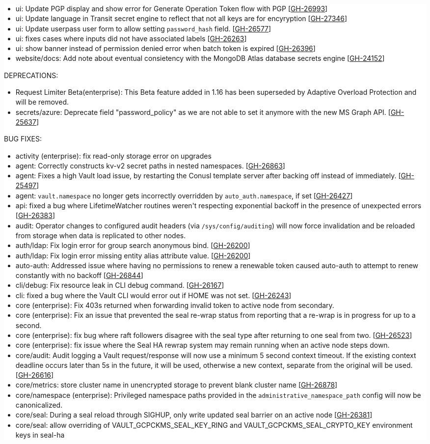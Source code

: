 * ui: Update PGP display and show error for Generate Operation Token flow with PGP [[GH-26993](https://github.com/hashicorp/vault/pull/26993)]
* ui: Update language in Transit secret engine to reflect that not all keys are for encyryption [[GH-27346](https://github.com/hashicorp/vault/pull/27346)]
* ui: Update userpass user form to allow setting `password_hash` field. [[GH-26577](https://github.com/hashicorp/vault/pull/26577)]
* ui: fixes cases where inputs did not have associated labels [[GH-26263](https://github.com/hashicorp/vault/pull/26263)]
* ui: show banner instead of permission denied error when batch token is expired [[GH-26396](https://github.com/hashicorp/vault/pull/26396)]
* website/docs: Add note about eventual consietency with the MongoDB Atlas database secrets engine [[GH-24152](https://github.com/hashicorp/vault/pull/24152)]

DEPRECATIONS:

* Request Limiter Beta(enterprise): This Beta feature added in 1.16 has been
superseded by Adaptive Overload Protection and will be removed.
* secrets/azure: Deprecate field "password_policy" as we are not able to set it anymore with the new MS Graph API. [[GH-25637](https://github.com/hashicorp/vault/pull/25637)]

BUG FIXES:

* activity (enterprise): fix read-only storage error on upgrades
* agent: Correctly constructs kv-v2 secret paths in nested namespaces. [[GH-26863](https://github.com/hashicorp/vault/pull/26863)]
* agent: Fixes a high Vault load issue, by restarting the Conusl template server after backing off instead of immediately. [[GH-25497](https://github.com/hashicorp/vault/pull/25497)]
* agent: `vault.namespace` no longer gets incorrectly overridden by `auto_auth.namespace`, if set [[GH-26427](https://github.com/hashicorp/vault/pull/26427)]
* api: fixed a bug where LifetimeWatcher routines weren't respecting exponential backoff in the presence of unexpected errors [[GH-26383](https://github.com/hashicorp/vault/pull/26383)]
* audit: Operator changes to configured audit headers (via `/sys/config/auditing`) 
will now force invalidation and be reloaded from storage when data is replicated 
to other nodes.
* auth/ldap: Fix login error for group search anonymous bind. [[GH-26200](https://github.com/hashicorp/vault/pull/26200)]
* auth/ldap: Fix login error missing entity alias attribute value. [[GH-26200](https://github.com/hashicorp/vault/pull/26200)]
* auto-auth: Addressed issue where having no permissions to renew a renewable token caused auto-auth to attempt to renew constantly with no backoff [[GH-26844](https://github.com/hashicorp/vault/pull/26844)]
* cli/debug: Fix resource leak in CLI debug command. [[GH-26167](https://github.com/hashicorp/vault/pull/26167)]
* cli: fixed a bug where the Vault CLI would error out if 
HOME was not set. [[GH-26243](https://github.com/hashicorp/vault/pull/26243)]
* core (enterprise): Fix 403s returned when forwarding invalid token to active node from secondary.
* core (enterprise): Fix an issue that prevented the seal re-wrap status from reporting that a re-wrap is in progress for up to a second.
* core (enterprise): fix bug where raft followers disagree with the seal type after returning to one seal from two. [[GH-26523](https://github.com/hashicorp/vault/pull/26523)]
* core (enterprise): fix issue where the Seal HA rewrap system may remain running when an active node steps down.
* core/audit: Audit logging a Vault request/response will now use a minimum 5 second context timeout. 
If the existing context deadline occurs later than 5s in the future, it will be used, otherwise a 
new context, separate from the original will be used. [[GH-26616](https://github.com/hashicorp/vault/pull/26616)]
* core/metrics: store cluster name in unencrypted storage to prevent blank cluster name [[GH-26878](https://github.com/hashicorp/vault/pull/26878)]
* core/namespace (enterprise): Privileged namespace paths provided in the `administrative_namespace_path` config will now be canonicalized.
* core/seal: During a seal reload through SIGHUP, only write updated seal barrier on an active node [[GH-26381](https://github.com/hashicorp/vault/pull/26381)]
* core/seal: allow overriding of VAULT_GCPCKMS_SEAL_KEY_RING and VAULT_GCPCKMS_SEAL_CRYPTO_KEY environment keys in seal-ha
